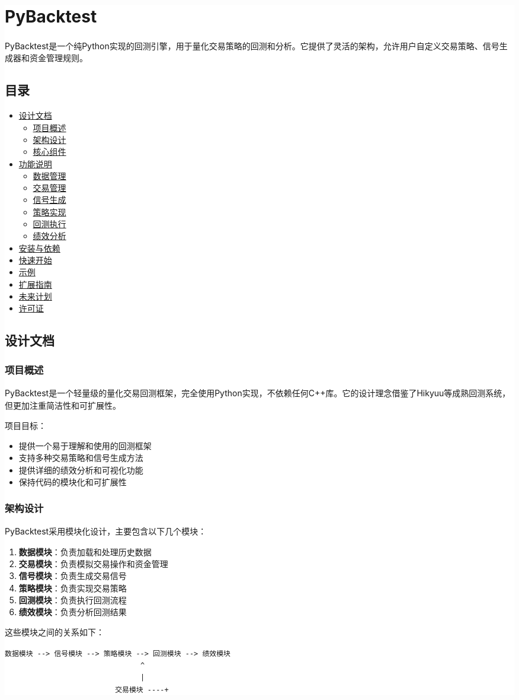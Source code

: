# PyBacktest

PyBacktest是一个纯Python实现的回测引擎，用于量化交易策略的回测和分析。它提供了灵活的架构，允许用户自定义交易策略、信号生成器和资金管理规则。

## 目录

- [设计文档](#设计文档)
  - [项目概述](#项目概述)
  - [架构设计](#架构设计)
  - [核心组件](#核心组件)
- [功能说明](#功能说明)
  - [数据管理](#数据管理)
  - [交易管理](#交易管理)
  - [信号生成](#信号生成)
  - [策略实现](#策略实现)
  - [回测执行](#回测执行)
  - [绩效分析](#绩效分析)
- [安装与依赖](#安装与依赖)
- [快速开始](#快速开始)
- [示例](#示例)
- [扩展指南](#扩展指南)
- [未来计划](#未来计划)
- [许可证](#许可证)

## 设计文档

### 项目概述

PyBacktest是一个轻量级的量化交易回测框架，完全使用Python实现，不依赖任何C++库。它的设计理念借鉴了Hikyuu等成熟回测系统，但更加注重简洁性和可扩展性。

项目目标：
- 提供一个易于理解和使用的回测框架
- 支持多种交易策略和信号生成方法
- 提供详细的绩效分析和可视化功能
- 保持代码的模块化和可扩展性

### 架构设计

PyBacktest采用模块化设计，主要包含以下几个模块：

1. **数据模块**：负责加载和处理历史数据
2. **交易模块**：负责模拟交易操作和资金管理
3. **信号模块**：负责生成交易信号
4. **策略模块**：负责实现交易策略
5. **回测模块**：负责执行回测流程
6. **绩效模块**：负责分析回测结果

这些模块之间的关系如下：

```
数据模块 --> 信号模块 --> 策略模块 --> 回测模块 --> 绩效模块
                                ^
                                |
                          交易模块 ----+
```
